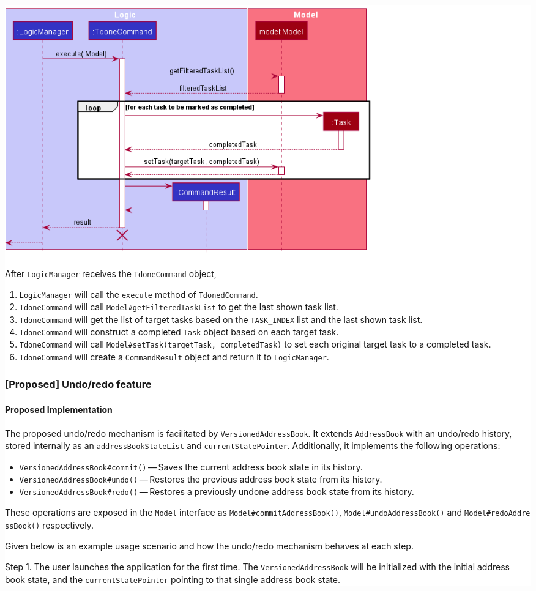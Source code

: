 <img src="images/task/TaskDoneSequenceDiagram.png" width = "600" />

After `LogicManager` receives the `TdoneCommand` object,
1. `LogicManager` will call the `execute` method of `TdonedCommand`.
2. `TdoneCommand` will call `Model#getFilteredTaskList` to get the last shown task list.
3. `TdoneCommand` will get the list of target tasks based on the `TASK_INDEX` list and the last shown task list.
4. `TdoneCommand` will construct a completed `Task` object based on each target task.
5. `TdoneCommand` will call `Model#setTask(targetTask, completedTask)` to set each original target task to a completed task.
6. `TdoneCommand` will create a `CommandResult` object and return it to `LogicManager`.

### \[Proposed\] Undo/redo feature

#### Proposed Implementation

The proposed undo/redo mechanism is facilitated by `VersionedAddressBook`. It extends `AddressBook` with an undo/redo history, stored internally as an `addressBookStateList` and `currentStatePointer`. Additionally, it implements the following operations:

* `VersionedAddressBook#commit()` — Saves the current address book state in its history.
* `VersionedAddressBook#undo()` — Restores the previous address book state from its history.
* `VersionedAddressBook#redo()` — Restores a previously undone address book state from its history.

These operations are exposed in the `Model` interface as `Model#commitAddressBook()`, `Model#undoAddressBook()` and `Model#redoAddressBook()` respectively.

Given below is an example usage scenario and how the undo/redo mechanism behaves at each step.

Step 1. The user launches the application for the first time. The `VersionedAddressBook` will be initialized with the initial address book state, and the `currentStatePointer` pointing to that single address book state.


[comment]: <> (TODO: LEEROY)
[comment]: <> (TODO: LEEROY)
[comment]: <> (<div markdown="span" class="alert alert-info">:information_source: **Note:** An alternative &#40;arguably,) 
[comment]: <> (a more OOP&#41; model is given below. It has a `Position` list in the `AddressBook`, which `Member` references. This allows `AddressBook` to only require one `Position` object per unique POSITION, instead of each `Member` needing their own set of `Position` objects.<br>)
[comment]: <> (<img src="images/BetterModelClassDiagram.png" width="450" />)
[comment]: <> (</div>)
[comment]: <> (TODO: SAMUEL)
[comment]: <> (TODO: CHI XU)
[comment]: <> (https://docs.google.com/document/d/10rPMnwmrThbKavWpjAlYiz8w-_u1WaiaiBqwbc30VcA/edit)